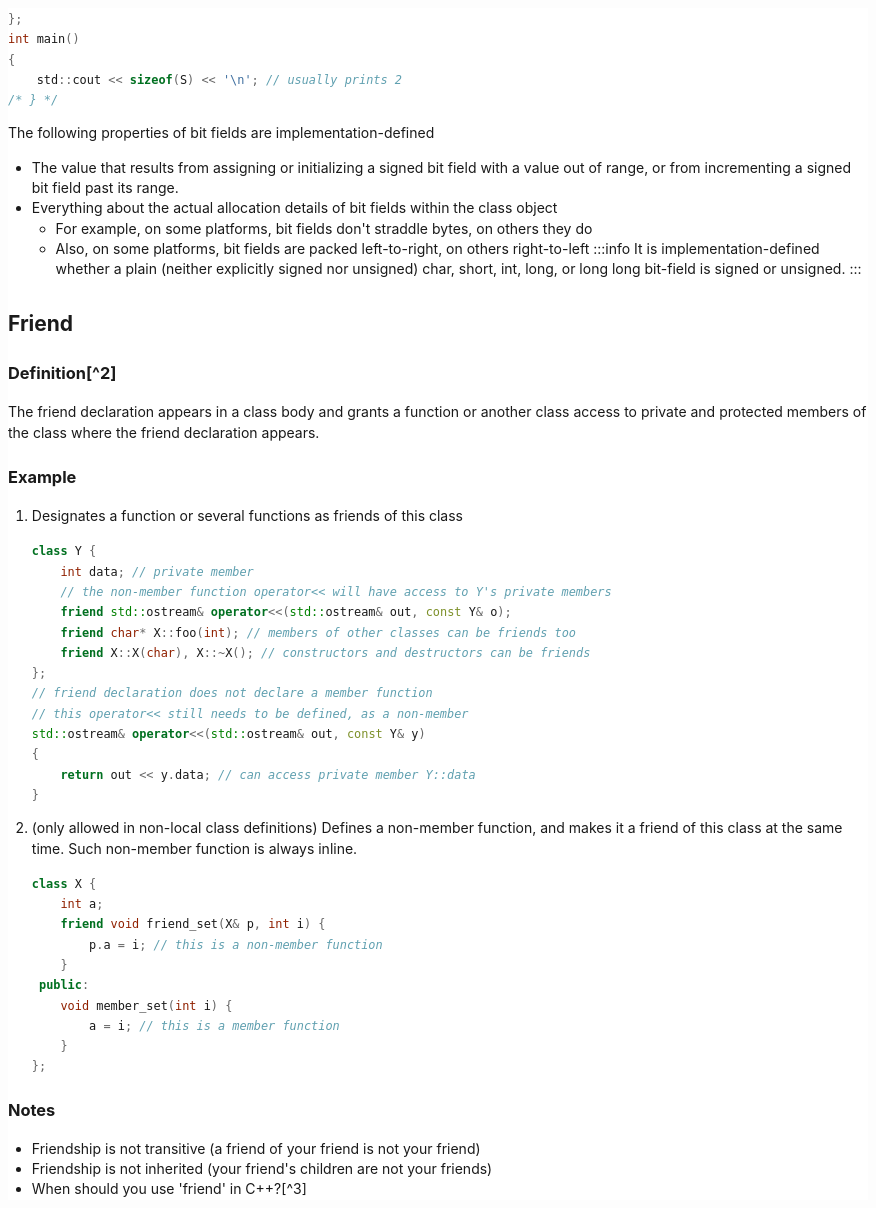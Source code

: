 ```c
};
int main()
{
    std::cout << sizeof(S) << '\n'; // usually prints 2
/* } */
```
The following properties of bit fields are implementation-defined
- The value that results from assigning or initializing a signed bit field with a value out of range, or from incrementing a signed bit field past its range.
- Everything about the actual allocation details of bit fields within the class object
    - For example, on some platforms, bit fields don't straddle bytes, on others they do
    - Also, on some platforms, bit fields are packed left-to-right, on others right-to-left
:::info
It is implementation-defined whether a plain (neither explicitly signed nor unsigned) char, short, int, long, or long long bit-field is signed or unsigned.
:::
## Friend
### Definition[^2]
The friend declaration appears in a class body and grants a function or another class access to private and protected members of the class where the friend declaration appears.
### Example
1. Designates a function or several functions as friends of this class
    ```cpp
    class Y {
        int data; // private member
        // the non-member function operator<< will have access to Y's private members
        friend std::ostream& operator<<(std::ostream& out, const Y& o);
        friend char* X::foo(int); // members of other classes can be friends too
        friend X::X(char), X::~X(); // constructors and destructors can be friends
    };
    // friend declaration does not declare a member function
    // this operator<< still needs to be defined, as a non-member
    std::ostream& operator<<(std::ostream& out, const Y& y)
    {
        return out << y.data; // can access private member Y::data
    }
    ```
2. (only allowed in non-local class definitions) Defines a non-member function, and makes it a friend of this class at the same time. Such non-member function is always inline.
    ```cpp
    class X {
        int a;
        friend void friend_set(X& p, int i) {
            p.a = i; // this is a non-member function
        }
     public:
        void member_set(int i) {
            a = i; // this is a member function
        }
    };
    ```
### Notes
- Friendship is not transitive (a friend of your friend is not your friend)
- Friendship is not inherited (your friend's children are not your friends)
- When should you use 'friend' in C++?[^3]
